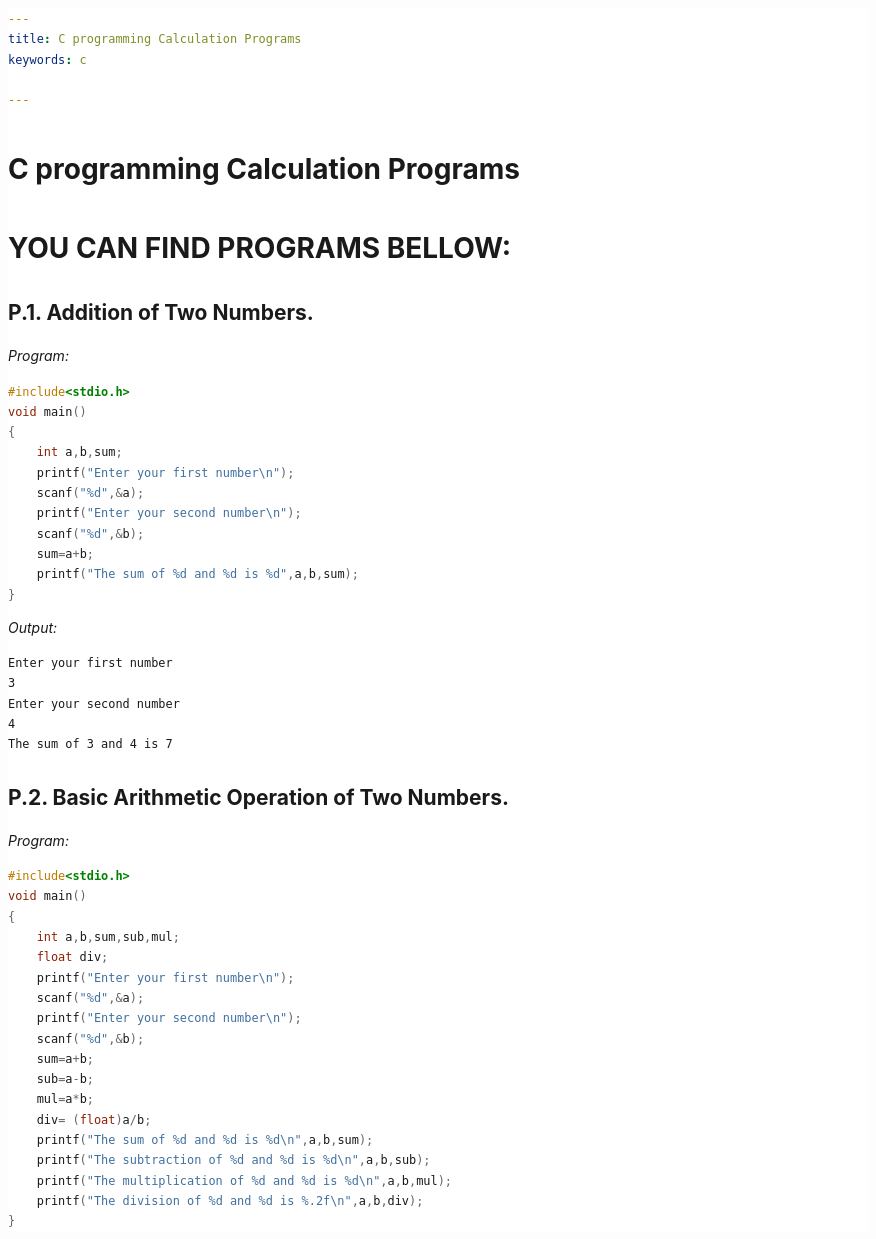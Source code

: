 ```yaml
---
title: C programming Calculation Programs
keywords: c

---
```


# C programming Calculation Programs

# YOU CAN FIND PROGRAMS BELLOW:

## P.1. Addition of Two Numbers.

*Program:*

```c
#include<stdio.h>
void main()
{
    int a,b,sum;
    printf("Enter your first number\n");
    scanf("%d",&a);
    printf("Enter your second number\n");
    scanf("%d",&b);
    sum=a+b;
    printf("The sum of %d and %d is %d",a,b,sum);
}
```

*Output:*

```terminal
Enter your first number
3
Enter your second number
4
The sum of 3 and 4 is 7
```

## P.2. Basic Arithmetic Operation of Two Numbers.

*Program:*

```c
#include<stdio.h>
void main()
{
    int a,b,sum,sub,mul;
    float div;
    printf("Enter your first number\n");
    scanf("%d",&a);
    printf("Enter your second number\n");
    scanf("%d",&b);
    sum=a+b;
    sub=a-b;
    mul=a*b;
    div= (float)a/b;
    printf("The sum of %d and %d is %d\n",a,b,sum);
    printf("The subtraction of %d and %d is %d\n",a,b,sub);
    printf("The multiplication of %d and %d is %d\n",a,b,mul);
    printf("The division of %d and %d is %.2f\n",a,b,div);
}
```